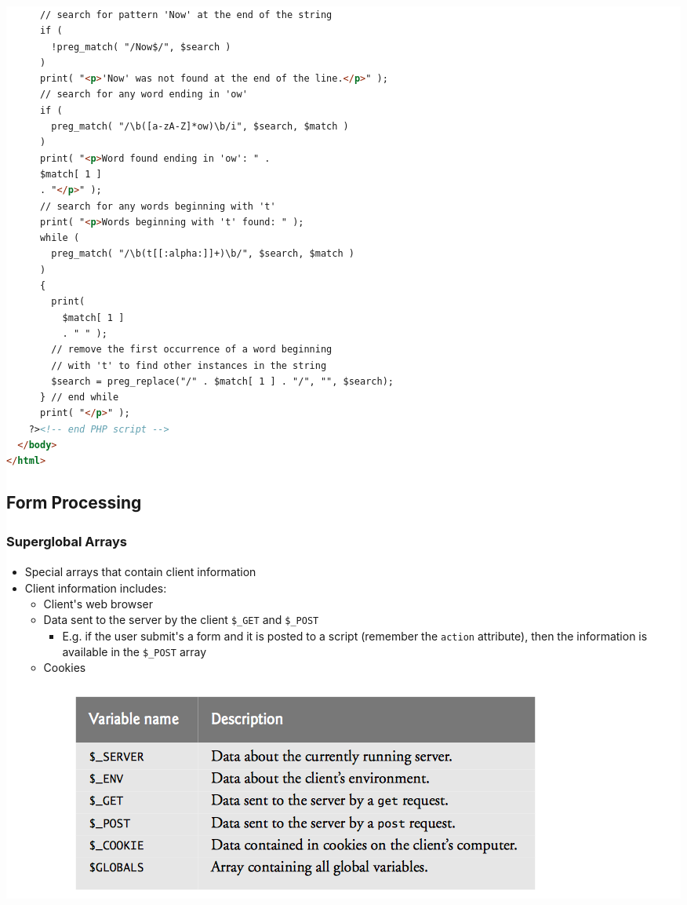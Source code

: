 ```html
      // search for pattern 'Now' at the end of the string
      if (
        !preg_match( "/Now$/", $search )
      )
      print( "<p>'Now' was not found at the end of the line.</p>" );
      // search for any word ending in 'ow'
      if (
        preg_match( "/\b([a-zA-Z]*ow)\b/i", $search, $match )
      )
      print( "<p>Word found ending in 'ow': " .
      $match[ 1 ]
      . "</p>" );
      // search for any words beginning with 't'
      print( "<p>Words beginning with 't' found: " );
      while (
        preg_match( "/\b(t[[:alpha:]]+)\b/", $search, $match )
      )
      {
        print(
          $match[ 1 ]
          . " " );
        // remove the first occurrence of a word beginning
        // with 't' to find other instances in the string
        $search = preg_replace("/" . $match[ 1 ] . "/", "", $search);
      } // end while
      print( "</p>" );
    ?><!-- end PHP script -->
  </body>
</html>

```

## Form Processing 
### Superglobal Arrays
* Special arrays that contain client information
* Client information includes:
    * Client's web browser
    * Data sent to the server by the client `$_GET` and `$_POST`
        * E.g. if the user submit's a form and it is posted to a script (remember the `action` attribute), then the information is available in the `$_POST` array 
    * Cookies

![Screenshot 2016-12-07 21.56.10.png](resources/D191F32792F54D90CD3A0C488C625184.png)
